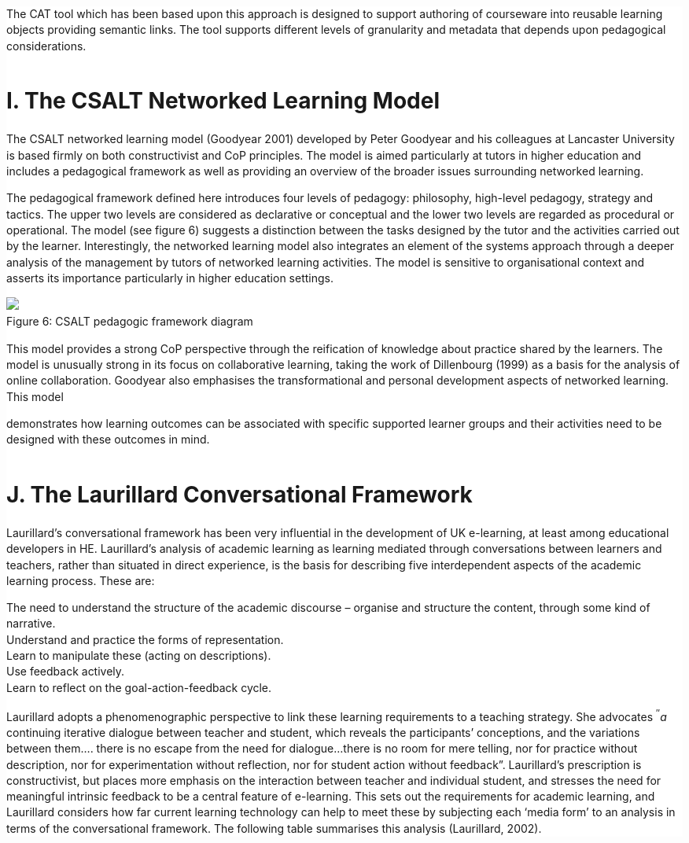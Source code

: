 The CAT tool which has been based upon this approach is designed to support authoring of courseware into reusable learning objects providing semantic links. The tool supports different levels of granularity and metadata that depends upon pedagogical considerations.

# I. The CSALT Networked Learning Model

The CSALT networked learning model (Goodyear 2001) developed by Peter Goodyear and his colleagues at Lancaster University is based firmly on both constructivist and CoP principles. The model is aimed particularly at tutors in higher education and includes a pedagogical framework as well as providing an overview of the broader issues surrounding networked learning.

The pedagogical framework defined here introduces four levels of pedagogy: philosophy, high-level pedagogy, strategy and tactics. The upper two levels are considered as declarative or conceptual and the lower two levels are regarded as procedural or operational. The model (see figure 6) suggests a distinction between the tasks designed by the tutor and the activities carried out by the learner. Interestingly, the networked learning model also integrates an element of the systems approach through a deeper analysis of the management by tutors of networked learning activities. The model is sensitive to organisational context and asserts its importance particularly in higher education settings.

![](img/60ea14978c53b876af28d681e7882376b2d82a35e19fb2aec9d04f353b3cd59d.jpg)  
Figure 6: CSALT pedagogic framework diagram

This model provides a strong CoP perspective through the reification of knowledge about practice shared by the learners. The model is unusually strong in its focus on collaborative learning, taking the work of Dillenbourg (1999) as a basis for the analysis of online collaboration. Goodyear also emphasises the transformational and personal development aspects of networked learning. This model

demonstrates how learning outcomes can be associated with specific supported learner groups and their activities need to be designed with these outcomes in mind.

# J. The Laurillard Conversational Framework

Laurillard’s conversational framework has been very influential in the development of UK e-learning, at least among educational developers in HE. Laurillard’s analysis of academic learning as learning mediated through conversations between learners and teachers, rather than situated in direct experience, is the basis for describing five interdependent aspects of the academic learning process. These are:

The need to understand the structure of the academic discourse – organise and structure the content, through some kind of narrative.   
Understand and practice the forms of representation.   
Learn to manipulate these (acting on descriptions).   
Use feedback actively.   
Learn to reflect on the goal-action-feedback cycle.

Laurillard adopts a phenomenographic perspective to link these learning requirements to a teaching strategy. She advocates $^ { \prime \prime } a$ continuing iterative dialogue between teacher and student, which reveals the participants’ conceptions, and the variations between them…. there is no escape from the need for dialogue…there is no room for mere telling, nor for practice without description, nor for experimentation without reflection, nor for student action without feedback”. Laurillard’s prescription is constructivist, but places more emphasis on the interaction between teacher and individual student, and stresses the need for meaningful intrinsic feedback to be a central feature of e-learning. This sets out the requirements for academic learning, and Laurillard considers how far current learning technology can help to meet these by subjecting each ‘media form’ to an analysis in terms of the conversational framework. The following table summarises this analysis (Laurillard, 2002).
